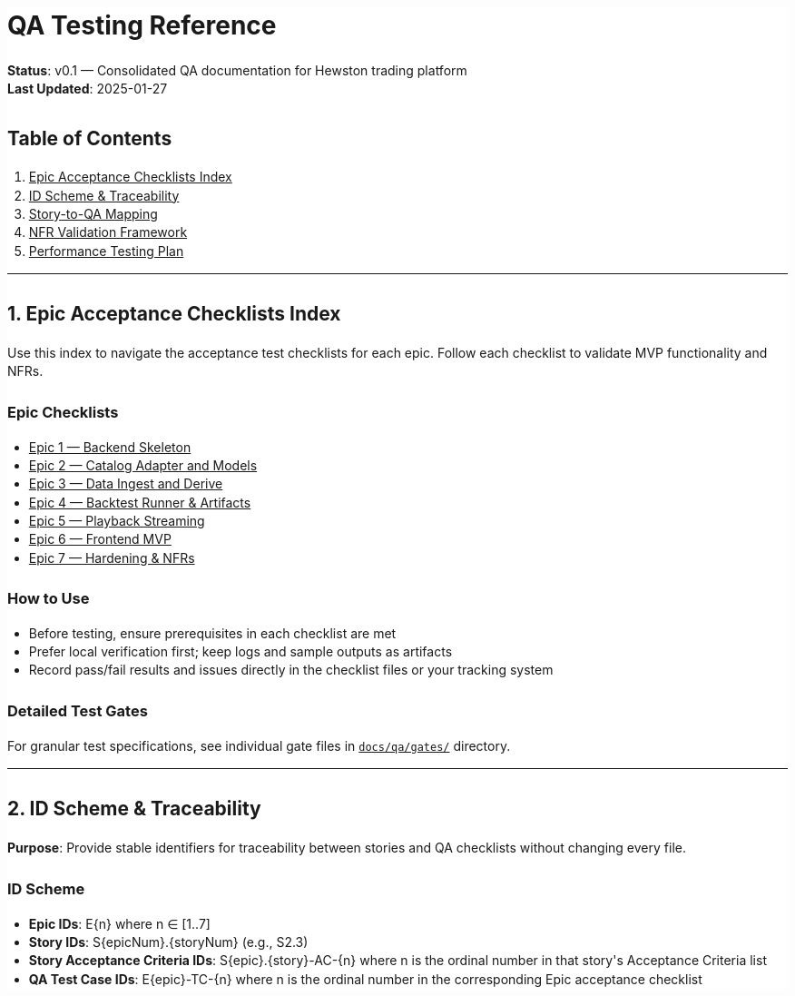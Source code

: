 # QA Testing Reference

**Status**: v0.1 — Consolidated QA documentation for Hewston trading platform  
**Last Updated**: 2025-01-27

## Table of Contents

1. [Epic Acceptance Checklists Index](#1-epic-acceptance-checklists-index)
2. [ID Scheme & Traceability](#2-id-scheme--traceability)
3. [Story-to-QA Mapping](#3-story-to-qa-mapping)
4. [NFR Validation Framework](#4-nfr-validation-framework)
5. [Performance Testing Plan](#5-performance-testing-plan)

---

## 1. Epic Acceptance Checklists Index

Use this index to navigate the acceptance test checklists for each epic. Follow each checklist to validate MVP functionality and NFRs.

### Epic Checklists
- [Epic 1 — Backend Skeleton](./qa/epic-1-acceptance-checklist.md)
- [Epic 2 — Catalog Adapter and Models](./qa/epic-2-acceptance-checklist.md)
- [Epic 3 — Data Ingest and Derive](./qa/epic-3-acceptance-checklist.md)
- [Epic 4 — Backtest Runner & Artifacts](./qa/epic-4-acceptance-checklist.md)
- [Epic 5 — Playback Streaming](./qa/epic-5-acceptance-checklist.md)
- [Epic 6 — Frontend MVP](./qa/epic-6-acceptance-checklist.md)
- [Epic 7 — Hardening & NFRs](./qa/epic-7-acceptance-checklist.md)

### How to Use
- Before testing, ensure prerequisites in each checklist are met
- Prefer local verification first; keep logs and sample outputs as artifacts
- Record pass/fail results and issues directly in the checklist files or your tracking system

### Detailed Test Gates
For granular test specifications, see individual gate files in [`docs/qa/gates/`](./qa/gates/) directory.

---

## 2. ID Scheme & Traceability

**Purpose**: Provide stable identifiers for traceability between stories and QA checklists without changing every file.

### ID Scheme
- **Epic IDs**: E{n} where n ∈ [1..7]
- **Story IDs**: S{epicNum}.{storyNum} (e.g., S2.3)
- **Story Acceptance Criteria IDs**: S{epic}.{story}-AC-{n} where n is the ordinal number in that story's Acceptance Criteria list
- **QA Test Case IDs**: E{epic}-TC-{n} where n is the ordinal number in the corresponding Epic acceptance checklist
